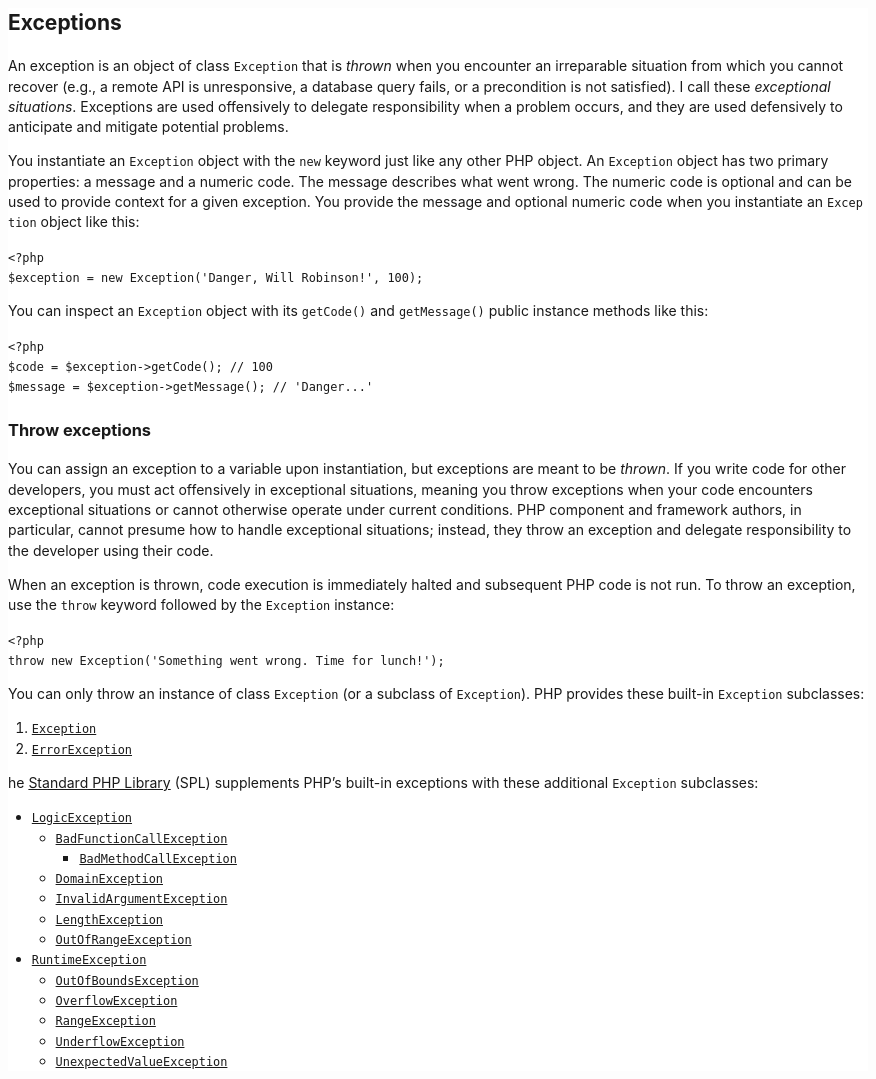 ## Exceptions

An exception is an object of class `Exception` that is _thrown_ when you encounter an irreparable situation from which you cannot recover (e.g., a remote API is unresponsive, a database query fails, or a precondition is not satisfied). I call these _exceptional situations_. Exceptions are used offensively to delegate responsibility when a problem occurs, and they are used defensively to anticipate and mitigate potential problems.

You instantiate an `Exception` object with the `new` keyword just like any other PHP object. An `Exception` object has two primary properties: a message and a numeric code. The message describes what went wrong. The numeric code is optional and can be used to provide context for a given exception. You provide the message and optional numeric code when you instantiate an `Exception` object like this:

```
<?php
$exception = new Exception('Danger, Will Robinson!', 100);
```

You can inspect an `Exception` object with its `getCode()` and `getMessage()` public instance methods like this:

```
<?php
$code = $exception->getCode(); // 100
$message = $exception->getMessage(); // 'Danger...'
```

### Throw exceptions

You can assign an exception to a variable upon instantiation, but exceptions are meant to be _thrown_. If you write code for other developers, you must act offensively in exceptional situations, meaning you throw exceptions when your code encounters exceptional situations or cannot otherwise operate under current conditions. PHP component and framework authors, in particular, cannot presume how to handle exceptional situations; instead, they throw an exception and delegate responsibility to the developer using their code.

When an exception is thrown, code execution is immediately halted and subsequent PHP code is not run. To throw an exception, use the `throw` keyword followed by the `Exception` instance:

```
<?php
throw new Exception('Something went wrong. Time for lunch!');
```

You can only throw an instance of class `Exception` (or a subclass of `Exception`). PHP provides these built-in `Exception` subclasses:

1. [`Exception`](http://php.net/manual/class.exception.php)
2. [`ErrorException`](http://php.net/manual/class.errorexception.php)

he [Standard PHP Library](http://php.net/manual/book.spl.php) (SPL) supplements
PHP’s built-in exceptions with these additional `Exception` subclasses:

* [`LogicException`](http://php.net/manual/class.logicexception.php)
    * [`BadFunctionCallException`](http://php.net/manual/class.badfunctioncallexception.php)
        * [`BadMethodCallException`](http://php.net/manual/class.badmethodcallexception.php)
    * [`DomainException`](http://php.net/manual/class.domainexception.php)
    * [`InvalidArgumentException`](http://php.net/manual/class.invalidargumentexception.php)
    * [`LengthException`](http://php.net/manual/class.lengthexception.php)
    * [`OutOfRangeException`](http://php.net/manual/class.outofrangeexception.php)
* [`RuntimeException`](http://php.net/manual/class.runtimeexception.php)
    * [`OutOfBoundsException`](http://php.net/manual/class.outofboundsexception.php)
    * [`OverflowException`](http://php.net/manual/class.overflowexception.php)
    * [`RangeException`](http://php.net/manual/class.rangeexception.php)
    * [`UnderflowException`](http://php.net/manual/class.underflowexception.php)
    * [`UnexpectedValueException`](http://php.net/manual/class.unexpectedvalueexception.php)

